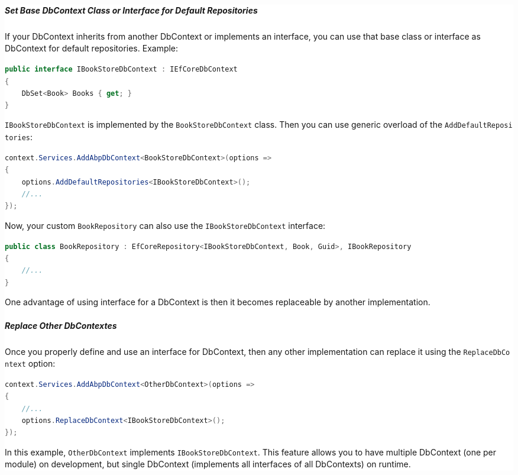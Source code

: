##### Set Base DbContext Class or Interface for Default Repositories

If your DbContext inherits from another DbContext or implements an interface, you can use that base class or interface as DbContext for default repositories. Example:

````csharp
public interface IBookStoreDbContext : IEfCoreDbContext
{
    DbSet<Book> Books { get; }
}
````

`IBookStoreDbContext` is implemented by the `BookStoreDbContext` class. Then you can use generic overload of the `AddDefaultRepositories`:

````csharp
context.Services.AddAbpDbContext<BookStoreDbContext>(options =>
{
    options.AddDefaultRepositories<IBookStoreDbContext>();
    //...
});
````

Now, your custom `BookRepository` can also use the `IBookStoreDbContext` interface:

````csharp
public class BookRepository : EfCoreRepository<IBookStoreDbContext, Book, Guid>, IBookRepository
{
    //...
}
````

One advantage of using interface for a DbContext is then it becomes replaceable by another implementation.

##### Replace Other DbContextes

Once you properly define and use an interface for DbContext, then any other implementation can replace it using the `ReplaceDbContext` option:

````csharp
context.Services.AddAbpDbContext<OtherDbContext>(options =>
{
    //...
    options.ReplaceDbContext<IBookStoreDbContext>();
});
````

In this example, `OtherDbContext` implements `IBookStoreDbContext`. This feature allows you to have multiple DbContext (one per module) on development, but single DbContext (implements all interfaces of all DbContexts) on runtime.
